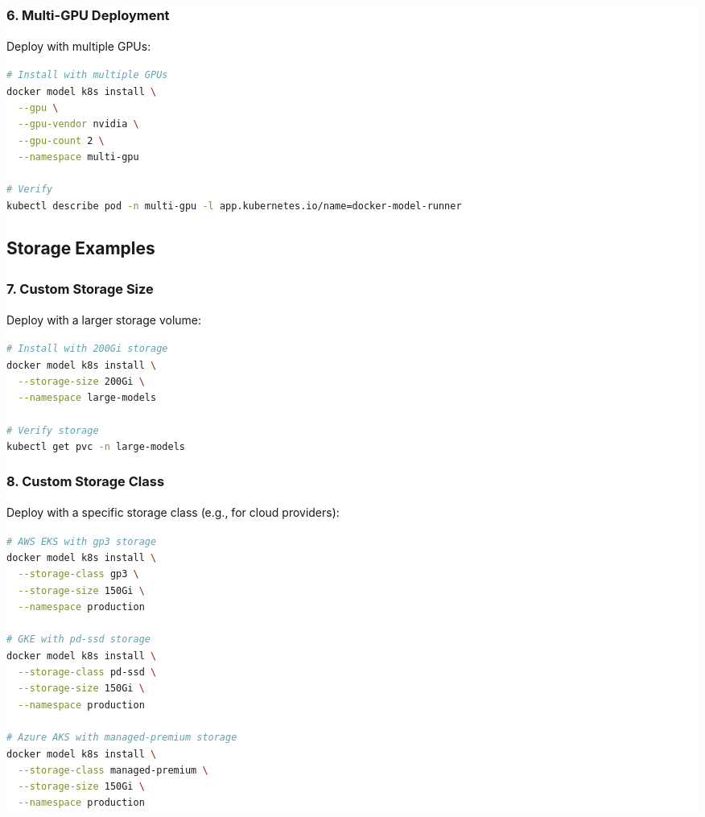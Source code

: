 ### 6. Multi-GPU Deployment

Deploy with multiple GPUs:

```bash
# Install with multiple GPUs
docker model k8s install \
  --gpu \
  --gpu-vendor nvidia \
  --gpu-count 2 \
  --namespace multi-gpu

# Verify
kubectl describe pod -n multi-gpu -l app.kubernetes.io/name=docker-model-runner
```

## Storage Examples

### 7. Custom Storage Size

Deploy with a larger storage volume:

```bash
# Install with 200Gi storage
docker model k8s install \
  --storage-size 200Gi \
  --namespace large-models

# Verify storage
kubectl get pvc -n large-models
```

### 8. Custom Storage Class

Deploy with a specific storage class (e.g., for cloud providers):

```bash
# AWS EKS with gp3 storage
docker model k8s install \
  --storage-class gp3 \
  --storage-size 150Gi \
  --namespace production

# GKE with pd-ssd storage
docker model k8s install \
  --storage-class pd-ssd \
  --storage-size 150Gi \
  --namespace production

# Azure AKS with managed-premium storage
docker model k8s install \
  --storage-class managed-premium \
  --storage-size 150Gi \
  --namespace production
```
